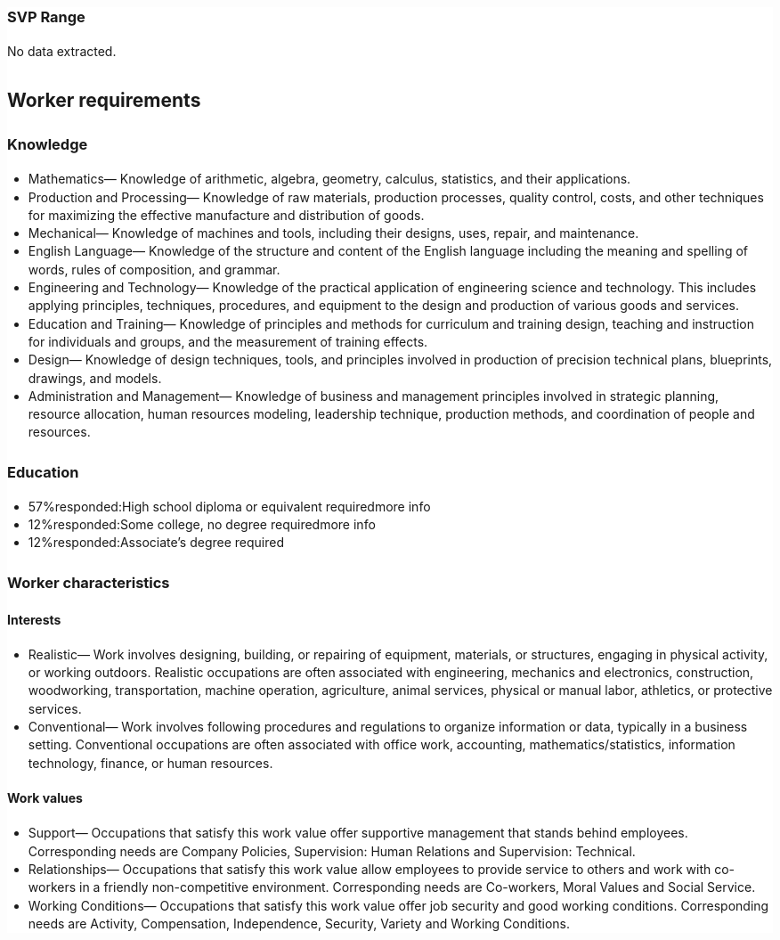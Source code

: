 ### SVP Range
No data extracted.

## Worker requirements
### Knowledge
- Mathematics— Knowledge of arithmetic, algebra, geometry, calculus, statistics, and their applications.
- Production and Processing— Knowledge of raw materials, production processes, quality control, costs, and other techniques for maximizing the effective manufacture and distribution of goods.
- Mechanical— Knowledge of machines and tools, including their designs, uses, repair, and maintenance.
- English Language— Knowledge of the structure and content of the English language including the meaning and spelling of words, rules of composition, and grammar.
- Engineering and Technology— Knowledge of the practical application of engineering science and technology. This includes applying principles, techniques, procedures, and equipment to the design and production of various goods and services.
- Education and Training— Knowledge of principles and methods for curriculum and training design, teaching and instruction for individuals and groups, and the measurement of training effects.
- Design— Knowledge of design techniques, tools, and principles involved in production of precision technical plans, blueprints, drawings, and models.
- Administration and Management— Knowledge of business and management principles involved in strategic planning, resource allocation, human resources modeling, leadership technique, production methods, and coordination of people and resources.

### Education
- 57%responded:High school diploma or equivalent requiredmore info
- 12%responded:Some college, no degree requiredmore info
- 12%responded:Associate’s degree required

### Worker characteristics
#### Interests
- Realistic— Work involves designing, building, or repairing of equipment, materials, or structures, engaging in physical activity, or working outdoors. Realistic occupations are often associated with engineering, mechanics and electronics, construction, woodworking, transportation, machine operation, agriculture, animal services, physical or manual labor, athletics, or protective services.
- Conventional— Work involves following procedures and regulations to organize information or data, typically in a business setting. Conventional occupations are often associated with office work, accounting, mathematics/statistics, information technology, finance, or human resources.

#### Work values
- Support— Occupations that satisfy this work value offer supportive management that stands behind employees. Corresponding needs are Company Policies, Supervision: Human Relations and Supervision: Technical.
- Relationships— Occupations that satisfy this work value allow employees to provide service to others and work with co-workers in a friendly non-competitive environment. Corresponding needs are Co-workers, Moral Values and Social Service.
- Working Conditions— Occupations that satisfy this work value offer job security and good working conditions. Corresponding needs are Activity, Compensation, Independence, Security, Variety and Working Conditions.
